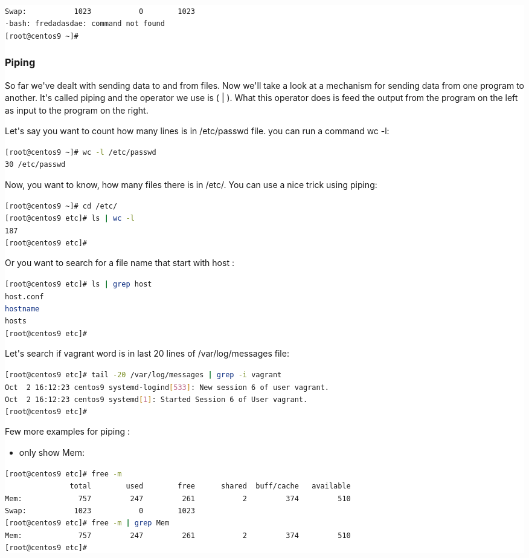 ```bash
Swap:           1023           0        1023
-bash: fredadasdae: command not found
[root@centos9 ~]#
```

### Piping

So far we've dealt with sending data to and from files. Now we'll take a look at a mechanism for sending data from one program to another. It's called piping and the operator we use is ( | ). What this operator does is feed the output from the program on the left as input to the program on the right.

Let's say you want to count how many lines is in /etc/passwd file. you can run a command wc -l:

```bash
[root@centos9 ~]# wc -l /etc/passwd
30 /etc/passwd
```

Now, you want to know, how many files there is in /etc/. You can use a nice trick using piping:

```bash
[root@centos9 ~]# cd /etc/
[root@centos9 etc]# ls | wc -l
187
[root@centos9 etc]#
```

Or you want to search for a file name that start with host :

```bash
[root@centos9 etc]# ls | grep host
host.conf
hostname
hosts
[root@centos9 etc]#
```

Let's search if vagrant word is in last 20 lines of /var/log/messages file:

```bash
[root@centos9 etc]# tail -20 /var/log/messages | grep -i vagrant
Oct  2 16:12:23 centos9 systemd-logind[533]: New session 6 of user vagrant.
Oct  2 16:12:23 centos9 systemd[1]: Started Session 6 of User vagrant.
[root@centos9 etc]#

```

Few more examples for piping :

- only show Mem:

```bash
[root@centos9 etc]# free -m
               total        used        free      shared  buff/cache   available
Mem:             757         247         261           2         374         510
Swap:           1023           0        1023
[root@centos9 etc]# free -m | grep Mem
Mem:             757         247         261           2         374         510
[root@centos9 etc]#
```
